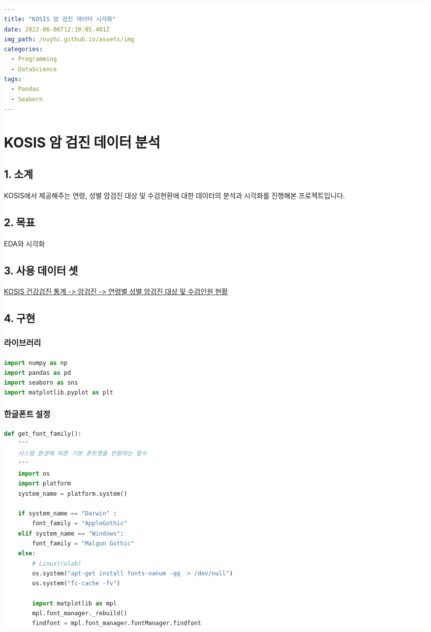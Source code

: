 ```yaml
---
title: "KOSIS 암 검진 데이터 시각화"
date: 2022-06-06T12:10:05.401Z
img_path: /nuyhc.github.io/assets/img
categories:
  - Programming
  - DataScience
tags:
  - Pandas
  - Seaborn
---
```



# KOSIS 암 검진 데이터 분석
## 1. 소계
KOSIS에서 제공해주는 연령, 성별 암검진 대상 및 수검현환에 대한 데이터의 분석과 시각화를 진행해본 프로젝트입니다.

## 2. 목표
EDA와 시각화

## 3. 사용 데이터 셋
[KOSIS 건강검진 통계 -> 암검진 -> 연령별 성별 암검진 대상 및 수검인원 현황](https://kosis.kr/statHtml/statHtml.do?orgId=350&tblId=DT_35007_N010&conn_path=I2)

## 4. 구현

### 라이브러리


```python
import numpy as np
import pandas as pd
import seaborn as sns
import matplotlib.pyplot as plt
```

### 한글폰트 설정


```python
def get_font_family():
    """
    시스템 환경에 따른 기본 폰트명을 반환하는 함수
    """
    import os
    import platform
    system_name = platform.system()

    if system_name == "Darwin" :
        font_family = "AppleGothic"
    elif system_name == "Windows":
        font_family = "Malgun Gothic"
    else:
        # Linux(colab)
        os.system("apt-get install fonts-nanum -qq  > /dev/null")
        os.system("fc-cache -fv")

        import matplotlib as mpl
        mpl.font_manager._rebuild()
        findfont = mpl.font_manager.fontManager.findfont
```
